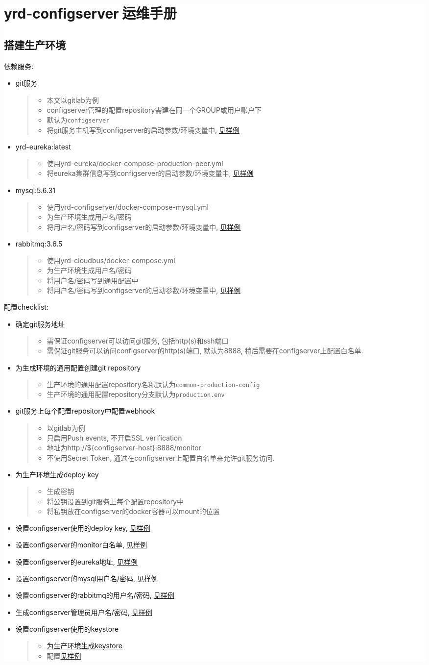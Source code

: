 
# yrd-configserver 运维手册

## 搭建生产环境

依赖服务:

+ git服务
    > - 本文以gitlab为例
    > - configserver管理的配置repository需建在同一个GROUP或用户账户下
    > - 默认为`configserver`
    > - 将git服务主机写到configserver的启动参数/环境变量中, [见样例](#PRODUCTION_EXAMPLE)

+ yrd-eureka:latest
    > - 使用yrd-eureka/docker-compose-production-peer.yml
    > - 将eureka集群信息写到configserver的启动参数/环境变量中, [见样例](#PRODUCTION_EXAMPLE)

+ mysql:5.6.31
    > - 使用yrd-configserver/docker-compose-mysql.yml
    > - 为生产环境生成用户名/密码
    > - 将用户名/密码写到configserver的启动参数/环境变量中, [见样例](#PRODUCTION_EXAMPLE)

+ rabbitmq:3.6.5
    > - 使用yrd-cloudbus/docker-compose.yml
    > - 为生产环境生成用户名/密码
    > - 将用户名/密码写到通用配置中
    > - 将用户名/密码写到configserver的启动参数/环境变量中, [见样例](#PRODUCTION_EXAMPLE)

配置checklist:

+ 确定git服务地址
    > - 需保证configserver可以访问git服务, 包括http(s)和ssh端口
    > - 需保证git服务可以访问configserver的http(s)端口, 默认为8888, 稍后需要在configserver上配置白名单.

+ 为生成环境的通用配置创建git repository
    > - 生产环境的通用配置repository名称默认为`common-production-config`
    > - 生产环境的通用配置repository分支默认为`production.env`

+ git服务上每个配置repository中配置webhook
    > - 以gitlab为例
    > - 只启用Push events, 不开启SSL verification
    > - 地址为http://${configserver-host}:8888/monitor
    > - 不使用Secret Token, 通过在configserver上配置白名单来允许git服务访问.

+ 为生产环境生成deploy key
    > - 生成密钥
    > - 将公钥设置到git服务上每个配置repository中
    > - 将私钥放在configserver的docker容器可以mount的位置

+ 设置configserver使用的deploy key, [见样例](#PRODUCTION_EXAMPLE)
+ 设置configserver的monitor白名单, [见样例](#PRODUCTION_EXAMPLE)
+ 设置configserver的eureka地址, [见样例](#PRODUCTION_EXAMPLE)
+ 设置configserver的mysql用户名/密码, [见样例](#PRODUCTION_EXAMPLE)
+ 设置configserver的rabbitmq的用户名/密码, [见样例](#PRODUCTION_EXAMPLE)
+ 生成configserver管理员用户名/密码, [见样例](#PRODUCTION_EXAMPLE)
+ 设置configserver使用的keystore
    > - [为生产环境生成keystore](#CREATE_KEYSTORE)
    > - 配置[见样例](#PRODUCTION_EXAMPLE)
